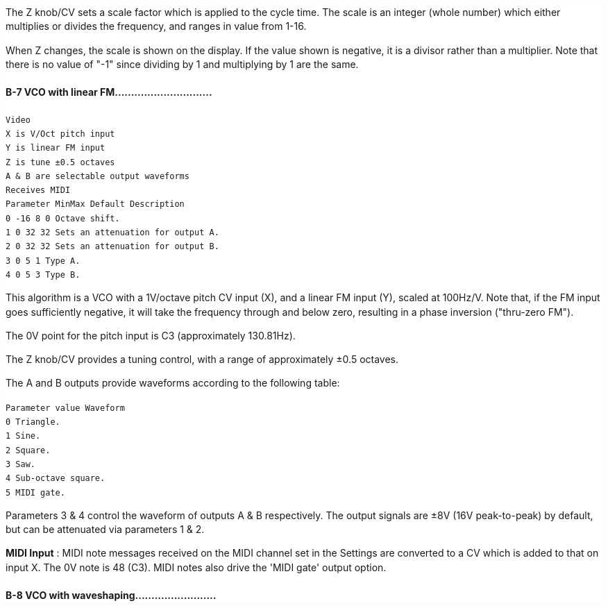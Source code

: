 The Z knob/CV sets a scale factor which is applied to the cycle time. The scale is an integer (whole
number) which either multiplies or divides the frequency, and ranges in value from 1-16.

When Z changes, the scale is shown on the display. If the value shown is negative, it is a divisor
rather than a multiplier. Note that there is no value of "-1" since dividing by 1 and multiplying by 1
are the same.


#### B-7 VCO with linear FM..............................

```
Video
X is V/Oct pitch input
Y is linear FM input
Z is tune ±0.5 octaves
A & B are selectable output waveforms
Receives MIDI
Parameter MinMax Default Description
0 -16 8 0 Octave shift.
1 0 32 32 Sets an attenuation for output A.
2 0 32 32 Sets an attenuation for output B.
3 0 5 1 Type A.
4 0 5 3 Type B.
```
This algorithm is a VCO with a 1V/octave pitch CV input (X), and a linear FM input (Y), scaled at
100Hz/V. Note that, if the FM input goes sufficiently negative, it will take the frequency through
and below zero, resulting in a phase inversion ("thru-zero FM").

The 0V point for the pitch input is C3 (approximately 130.81Hz).

The Z knob/CV provides a tuning control, with a range of approximately ±0.5 octaves.

The A and B outputs provide waveforms according to the following table:

```
Parameter value Waveform
0 Triangle.
1 Sine.
2 Square.
3 Saw.
4 Sub-octave square.
5 MIDI gate.
```
Parameters 3 & 4 control the waveform of outputs A & B respectively. The output signals are ±8V
(16V peak-to-peak) by default, but can be attenuated via parameters 1 & 2.

**MIDI Input** : MIDI note messages received on the MIDI channel set in the Settings are converted to
a CV which is added to that on input X. The 0V note is 48 (C3). MIDI notes also drive the 'MIDI
gate' output option.


#### B-8 VCO with waveshaping.........................
